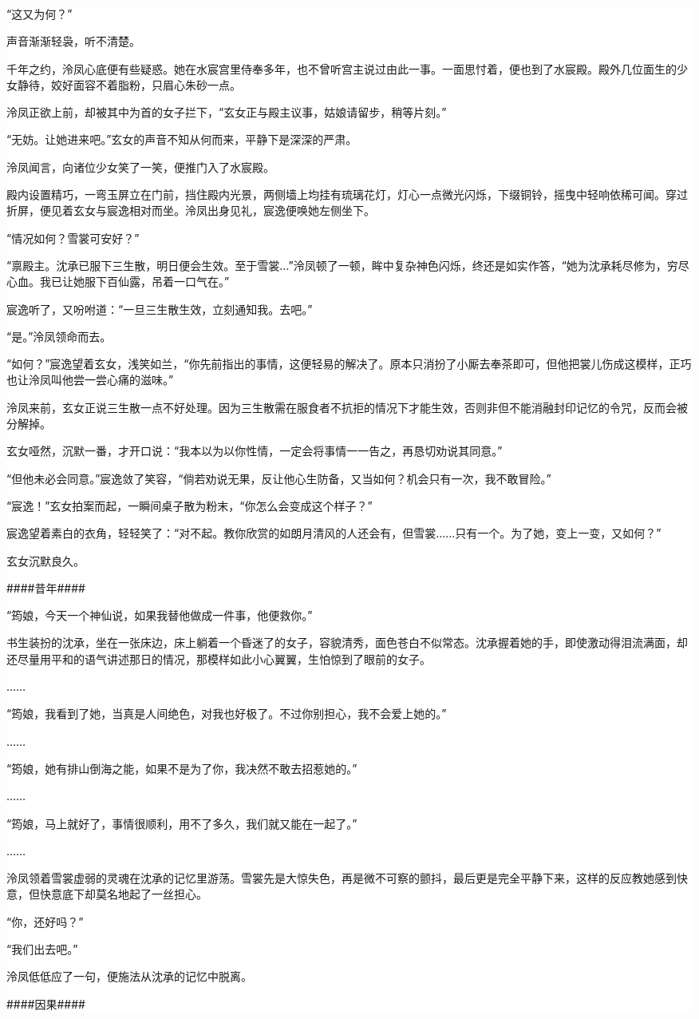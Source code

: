 “这又为何？”

声音渐渐轻袅，听不清楚。

千年之约，泠凤心底便有些疑惑。她在水宸宫里侍奉多年，也不曾听宫主说过由此一事。一面思忖着，便也到了水宸殿。殿外几位面生的少女静待，姣好面容不着脂粉，只眉心朱砂一点。

泠凤正欲上前，却被其中为首的女子拦下，“玄女正与殿主议事，姑娘请留步，稍等片刻。”

“无妨。让她进来吧。”玄女的声音不知从何而来，平静下是深深的严肃。

泠凤闻言，向诸位少女笑了一笑，便推门入了水宸殿。

殿内设置精巧，一弯玉屏立在门前，挡住殿内光景，两侧墙上均挂有琉璃花灯，灯心一点微光闪烁，下缀铜铃，摇曳中轻响依稀可闻。穿过折屏，便见着玄女与宸逸相对而坐。泠凤出身见礼，宸逸便唤她左侧坐下。

“情况如何？雪裳可安好？”

“禀殿主。沈承已服下三生散，明日便会生效。至于雪裳…”泠凤顿了一顿，眸中复杂神色闪烁，终还是如实作答，“她为沈承耗尽修为，穷尽心血。我已让她服下百仙露，吊着一口气在。”

宸逸听了，又吩咐道：“一旦三生散生效，立刻通知我。去吧。”

“是。”泠凤领命而去。

“如何？”宸逸望着玄女，浅笑如兰，“你先前指出的事情，这便轻易的解决了。原本只消扮了小厮去奉茶即可，但他把裳儿伤成这模样，正巧也让泠凤叫他尝一尝心痛的滋味。”

泠凤来前，玄女正说三生散一点不好处理。因为三生散需在服食者不抗拒的情况下才能生效，否则非但不能消融封印记忆的令咒，反而会被分解掉。

玄女哑然，沉默一番，才开口说：“我本以为以你性情，一定会将事情一一告之，再恳切劝说其同意。”

“但他未必会同意。”宸逸敛了笑容，“倘若劝说无果，反让他心生防备，又当如何？机会只有一次，我不敢冒险。”

“宸逸！”玄女拍案而起，一瞬间桌子散为粉末，“你怎么会变成这个样子？”

宸逸望着素白的衣角，轻轻笑了：“对不起。教你欣赏的如朗月清风的人还会有，但雪裳……只有一个。为了她，变上一变，又如何？”

玄女沉默良久。

####昔年####

 “筠娘，今天一个神仙说，如果我替他做成一件事，他便救你。”

书生装扮的沈承，坐在一张床边，床上躺着一个昏迷了的女子，容貌清秀，面色苍白不似常态。沈承握着她的手，即使激动得泪流满面，却还尽量用平和的语气讲述那日的情况，那模样如此小心翼翼，生怕惊到了眼前的女子。

……

“筠娘，我看到了她，当真是人间绝色，对我也好极了。不过你别担心，我不会爱上她的。”

……

“筠娘，她有排山倒海之能，如果不是为了你，我决然不敢去招惹她的。”

……

“筠娘，马上就好了，事情很顺利，用不了多久，我们就又能在一起了。”

……

泠凤领着雪裳虚弱的灵魂在沈承的记忆里游荡。雪裳先是大惊失色，再是微不可察的颤抖，最后更是完全平静下来，这样的反应教她感到快意，但快意底下却莫名地起了一丝担心。

“你，还好吗？”

“我们出去吧。”

泠凤低低应了一句，便施法从沈承的记忆中脱离。

####因果####
